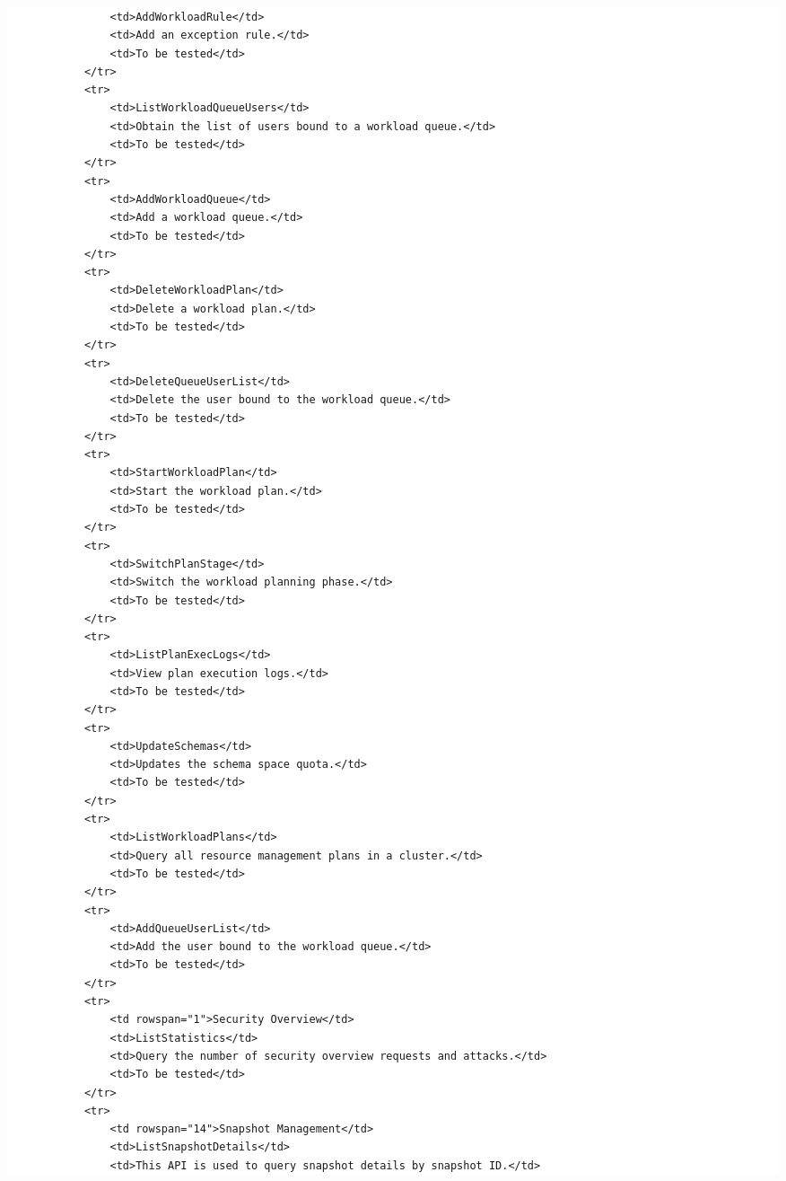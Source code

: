                     <td>AddWorkloadRule</td>
                    <td>Add an exception rule.</td>
                    <td>To be tested</td>
                </tr>
                <tr>
                    <td>ListWorkloadQueueUsers</td>
                    <td>Obtain the list of users bound to a workload queue.</td>
                    <td>To be tested</td>
                </tr>
                <tr>
                    <td>AddWorkloadQueue</td>
                    <td>Add a workload queue.</td>
                    <td>To be tested</td>
                </tr>
                <tr>
                    <td>DeleteWorkloadPlan</td>
                    <td>Delete a workload plan.</td>
                    <td>To be tested</td>
                </tr>
                <tr>
                    <td>DeleteQueueUserList</td>
                    <td>Delete the user bound to the workload queue.</td>
                    <td>To be tested</td>
                </tr>
                <tr>
                    <td>StartWorkloadPlan</td>
                    <td>Start the workload plan.</td>
                    <td>To be tested</td>
                </tr>
                <tr>
                    <td>SwitchPlanStage</td>
                    <td>Switch the workload planning phase.</td>
                    <td>To be tested</td>
                </tr>
                <tr>
                    <td>ListPlanExecLogs</td>
                    <td>View plan execution logs.</td>
                    <td>To be tested</td>
                </tr>
                <tr>
                    <td>UpdateSchemas</td>
                    <td>Updates the schema space quota.</td>
                    <td>To be tested</td>
                </tr>
                <tr>
                    <td>ListWorkloadPlans</td>
                    <td>Query all resource management plans in a cluster.</td>
                    <td>To be tested</td>
                </tr>
                <tr>
                    <td>AddQueueUserList</td>
                    <td>Add the user bound to the workload queue.</td>
                    <td>To be tested</td>
                </tr>
                <tr>
                    <td rowspan="1">Security Overview</td>
                    <td>ListStatistics</td>
                    <td>Query the number of security overview requests and attacks.</td>
                    <td>To be tested</td>
                </tr>
                <tr>
                    <td rowspan="14">Snapshot Management</td>
                    <td>ListSnapshotDetails</td>
                    <td>This API is used to query snapshot details by snapshot ID.</td>